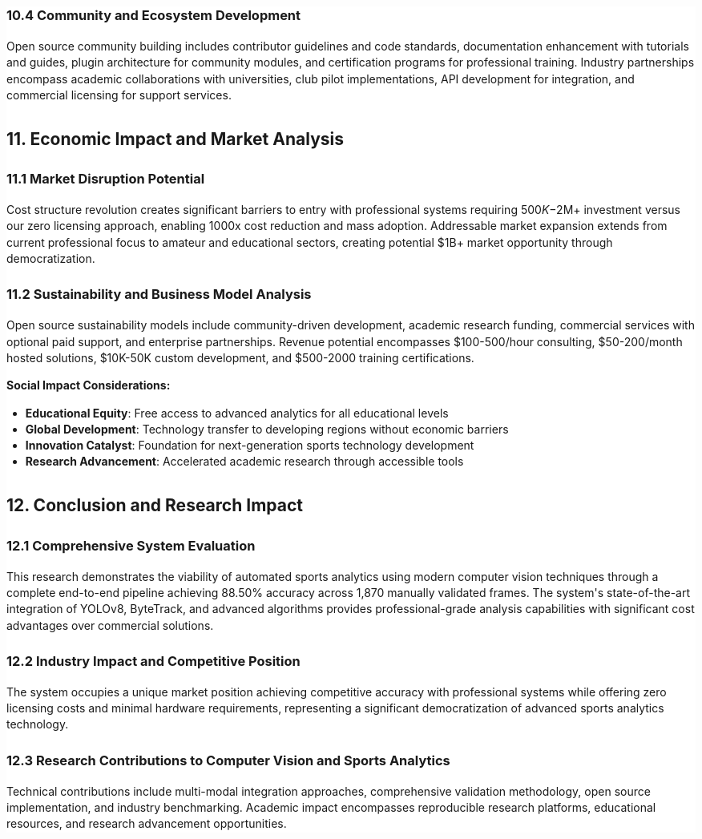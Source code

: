 ### 10.4 Community and Ecosystem Development

Open source community building includes contributor guidelines and code standards, documentation enhancement with tutorials and guides, plugin architecture for community modules, and certification programs for professional training. Industry partnerships encompass academic collaborations with universities, club pilot implementations, API development for integration, and commercial licensing for support services.

## 11. Economic Impact and Market Analysis

### 11.1 Market Disruption Potential

Cost structure revolution creates significant barriers to entry with professional systems requiring $500K-$2M+ investment versus our zero licensing approach, enabling 1000x cost reduction and mass adoption. Addressable market expansion extends from current professional focus to amateur and educational sectors, creating potential $1B+ market opportunity through democratization.

### 11.2 Sustainability and Business Model Analysis

Open source sustainability models include community-driven development, academic research funding, commercial services with optional paid support, and enterprise partnerships. Revenue potential encompasses $100-500/hour consulting, $50-200/month hosted solutions, $10K-50K custom development, and $500-2000 training certifications.

**Social Impact Considerations:**

- **Educational Equity**: Free access to advanced analytics for all educational levels
- **Global Development**: Technology transfer to developing regions without economic barriers
- **Innovation Catalyst**: Foundation for next-generation sports technology development
- **Research Advancement**: Accelerated academic research through accessible tools

## 12. Conclusion and Research Impact

### 12.1 Comprehensive System Evaluation

This research demonstrates the viability of automated sports analytics using modern computer vision techniques through a complete end-to-end pipeline achieving 88.50% accuracy across 1,870 manually validated frames. The system's state-of-the-art integration of YOLOv8, ByteTrack, and advanced algorithms provides professional-grade analysis capabilities with significant cost advantages over commercial solutions.

### 12.2 Industry Impact and Competitive Position

The system occupies a unique market position achieving competitive accuracy with professional systems while offering zero licensing costs and minimal hardware requirements, representing a significant democratization of advanced sports analytics technology.

### 12.3 Research Contributions to Computer Vision and Sports Analytics

Technical contributions include multi-modal integration approaches, comprehensive validation methodology, open source implementation, and industry benchmarking. Academic impact encompasses reproducible research platforms, educational resources, and research advancement opportunities.
